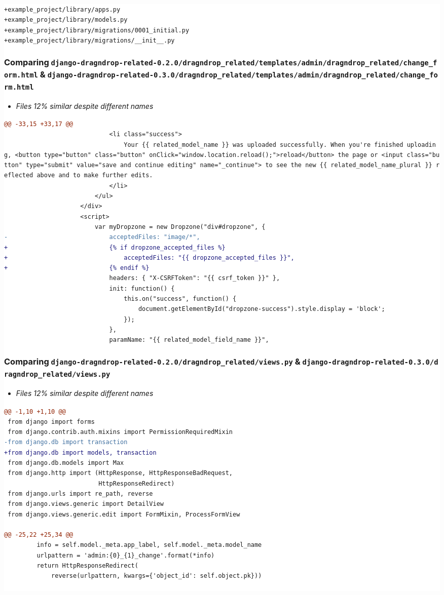 ```
+example_project/library/apps.py
+example_project/library/models.py
+example_project/library/migrations/0001_initial.py
+example_project/library/migrations/__init__.py
```

### Comparing `django-dragndrop-related-0.2.0/dragndrop_related/templates/admin/dragndrop_related/change_form.html` & `django-dragndrop-related-0.3.0/dragndrop_related/templates/admin/dragndrop_related/change_form.html`

 * *Files 12% similar despite different names*

```diff
@@ -33,15 +33,17 @@
                             <li class="success">
                                 Your {{ related_model_name }} was uploaded successfully. When you're finished uploading, <button type="button" class="button" onClick="window.location.reload();">reload</button> the page or <input class="button" type="submit" value="save and continue editing" name="_continue"> to see the new {{ related_model_name_plural }} reflected above and to make further edits.
                             </li>
                         </ul>
                     </div>
                     <script>
                         var myDropzone = new Dropzone("div#dropzone", {
-                            acceptedFiles: "image/*",
+                            {% if dropzone_accepted_files %}
+                                acceptedFiles: "{{ dropzone_accepted_files }}",
+                            {% endif %}
                             headers: { "X-CSRFToken": "{{ csrf_token }}" },
                             init: function() {
                                 this.on("success", function() {
                                     document.getElementById("dropzone-success").style.display = 'block';
                                 });
                             },
                             paramName: "{{ related_model_field_name }}",
```

### Comparing `django-dragndrop-related-0.2.0/dragndrop_related/views.py` & `django-dragndrop-related-0.3.0/dragndrop_related/views.py`

 * *Files 12% similar despite different names*

```diff
@@ -1,10 +1,10 @@
 from django import forms
 from django.contrib.auth.mixins import PermissionRequiredMixin
-from django.db import transaction
+from django.db import models, transaction
 from django.db.models import Max
 from django.http import (HttpResponse, HttpResponseBadRequest,
                          HttpResponseRedirect)
 from django.urls import re_path, reverse
 from django.views.generic import DetailView
 from django.views.generic.edit import FormMixin, ProcessFormView
 
@@ -25,22 +25,34 @@
         info = self.model._meta.app_label, self.model._meta.model_name
         urlpattern = 'admin:{0}_{1}_change'.format(*info)
         return HttpResponseRedirect(
             reverse(urlpattern, kwargs={'object_id': self.object.pk}))
 
```